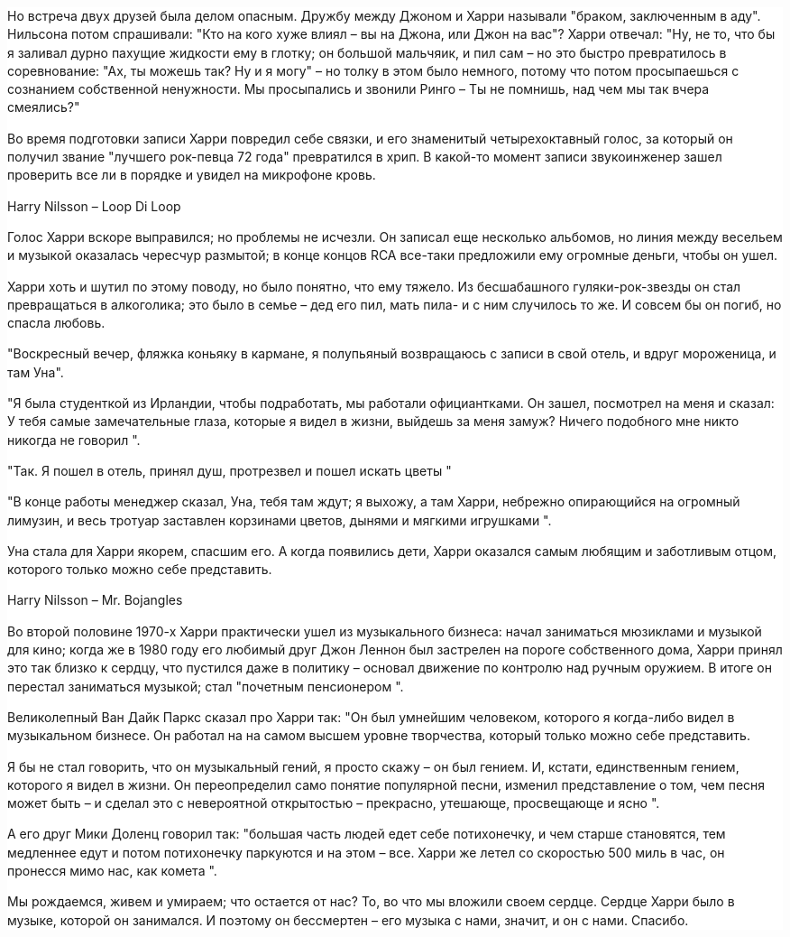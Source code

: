 Но встреча двух друзей была делом опасным. Дружбу между Джоном и Харри называли "браком, заключенным в аду". Нильсона потом спрашивали: "Кто на кого хуже влиял – вы на Джона, или Джон на вас"? Харри отвечал: "Ну, не то, что бы я заливал дурно пахущие жидкости ему в глотку; он большой мальчяик, и пил сам – но это быстро превратилось в соревнование: "Ах, ты можешь так? Ну и я могу" – но толку в этом было немного, потому что потом просыпаешься с сознанием собственной ненужности. Мы просыпались и звонили Ринго – Ты не помнишь, над чем мы так вчера смеялись?"

Во время подготовки записи Харри повредил себе связки, и его знаменитый четырехоктавный голос, за который он получил звание "лучшего рок-певца 72 года" превратился в хрип. В какой-то момент записи звукоинженер зашел проверить все ли в порядке и увидел на микрофоне кровь.

Harry Nilsson – Loop Di Loop

Голос Харри вскоре выправился; но проблемы не исчезли. Он записал еще несколько альбомов, но линия между весельем и музыкой оказалась чересчур размытой; в конце концов RCA все-таки предложили ему огромные деньги, чтобы он ушел.

Харри хоть и шутил по этому поводу, но было понятно, что ему тяжело. Из бесшабашного гуляки-рок-звезды он стал превращаться в алкоголика; это было в семье – дед его пил, мать пила- и с ним случилось то же. И совсем бы он погиб, но спасла любовь.

"Воскресный вечер, фляжка коньяку в кармане, я полупьяный возвращаюсь с записи в свой отель, и вдруг мороженица, и там Уна".

"Я была студенткой из Ирландии, чтобы подработать, мы работали официантками. Он зашел, посмотрел на меня и сказал: У тебя самые замечательные глаза, которые я видел в жизни, выйдешь за меня замуж? Ничего подобного мне никто никогда не говорил ".

"Так. Я пошел в отель, принял душ, протрезвел и пошел искать цветы "

"В конце работы менеджер сказал, Уна, тебя там ждут; я выхожу, а там Харри, небрежно опирающийся на огромный лимузин, и весь тротуар заставлен корзинами цветов, дынями и мягкими игрушками ".

Уна стала для Харри якорем, спасшим его. А когда появились дети, Харри оказался самым любящим и заботливым отцом, которого только можно себе представить.

Harry Nilsson – Mr. Bojangles

Во второй половине 1970-х Харри практически ушел из музыкального бизнеса: начал заниматься мюзиклами и музыкой для кино; когда же в 1980 году его любимый друг Джон Леннон был застрелен на пороге собственного дома, Харри принял это так близко к сердцу, что пустился даже в политику – основал движение по контролю над ручным оружием. В итоге он перестал заниматься музыкой; стал "почетным пенсионером ".

Великолепный Ван Дайк Паркс сказал про Харри так: "Он был умнейшим человеком, которого я когда-либо видел в музыкальном бизнесе. Он работал на на самом высшем уровне творчества, который только можно себе представить.

Я бы не стал говорить, что он музыкальный гений, я просто скажу – он был гением. И, кстати, единственным гением, которого я видел в жизни. Он переопределил само понятие популярной песни, изменил представление о том, чем песня может быть – и сделал это с невероятной открытостью – прекрасно, утешающе, просвещающе и ясно ".

А его друг Мики Доленц говорил так: "большая часть людей едет себе потихонечку, и чем старше становятся, тем медленнее едут и потом потихонечку паркуются и на этом – все. Харри же летел со скоростью 500 миль в час, он пронесся мимо нас, как комета ".

Мы рождаемся, живем и умираем; что остается от нас? То, во что мы вложили своем сердце. Сердце Харри было в музыке, которой он занимался. И поэтому он бессмертен – его музыка с нами, значит, и он с нами. Спасибо.
